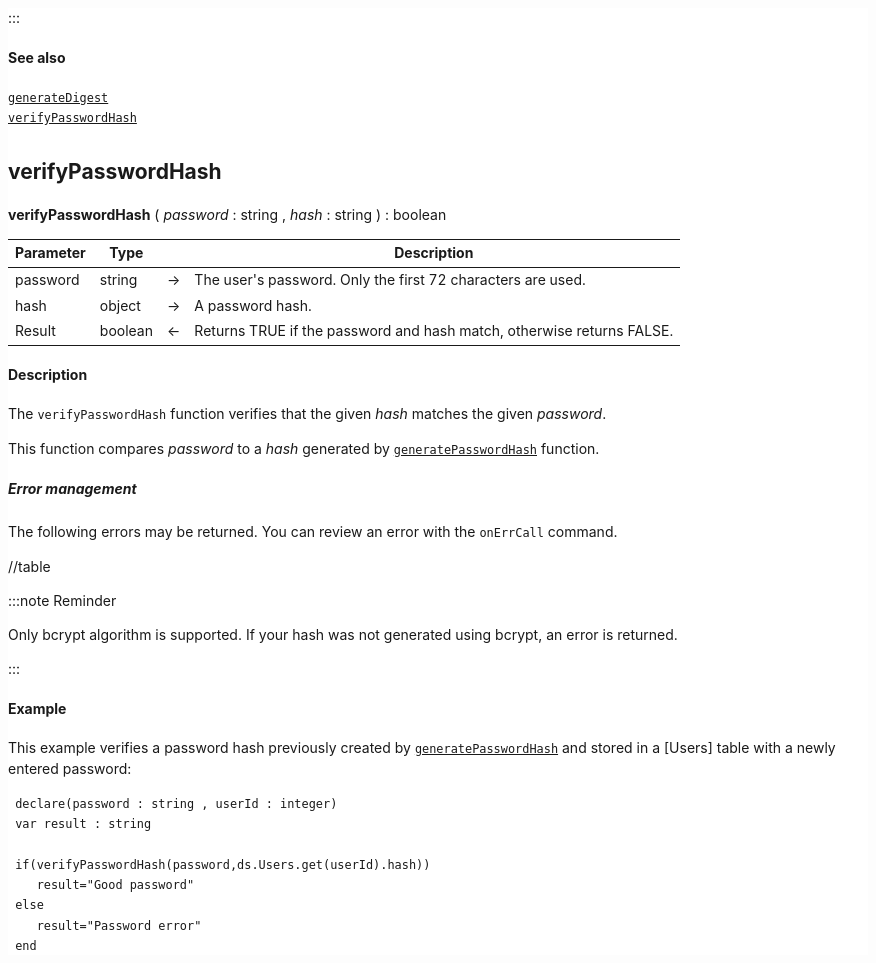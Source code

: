 :::

#### See also

[`generateDigest`](#generatedigest)<br/>
[`verifyPasswordHash`](#verifypasswordhash)

## verifyPasswordHash

**verifyPasswordHash** ( *password* : string , *hash* : string ) : boolean 



|Parameter|Type||Description|
|---------|--- |:---:|------|
|password|string|->|The user's password. Only the first 72 characters are used.|
|hash|object|->|A password hash.	|
|Result|boolean|<-|Returns TRUE if the password and hash match, otherwise returns FALSE.|

#### Description

The `verifyPasswordHash` function  verifies that the given *hash* matches the given *password*.

This function compares *password* to a *hash* generated by [`generatePasswordHash`](#generatepasswordhash) function.

##### Error management 

The following errors may be returned. You can review an error with the `onErrCall` command.

//table

:::note  Reminder 

Only bcrypt algorithm is supported. If your hash was not generated using bcrypt, an error is returned. 

:::
 

#### Example

This example verifies a password hash previously created by [`generatePasswordHash`](#generatepasswordhash) and stored in a [Users] table with a newly entered password:

```qs
 declare(password : string , userId : integer)
 var result : string
 
 if(verifyPasswordHash(password,ds.Users.get(userId).hash))
    result="Good password"
 else
    result="Password error"
 end

```
